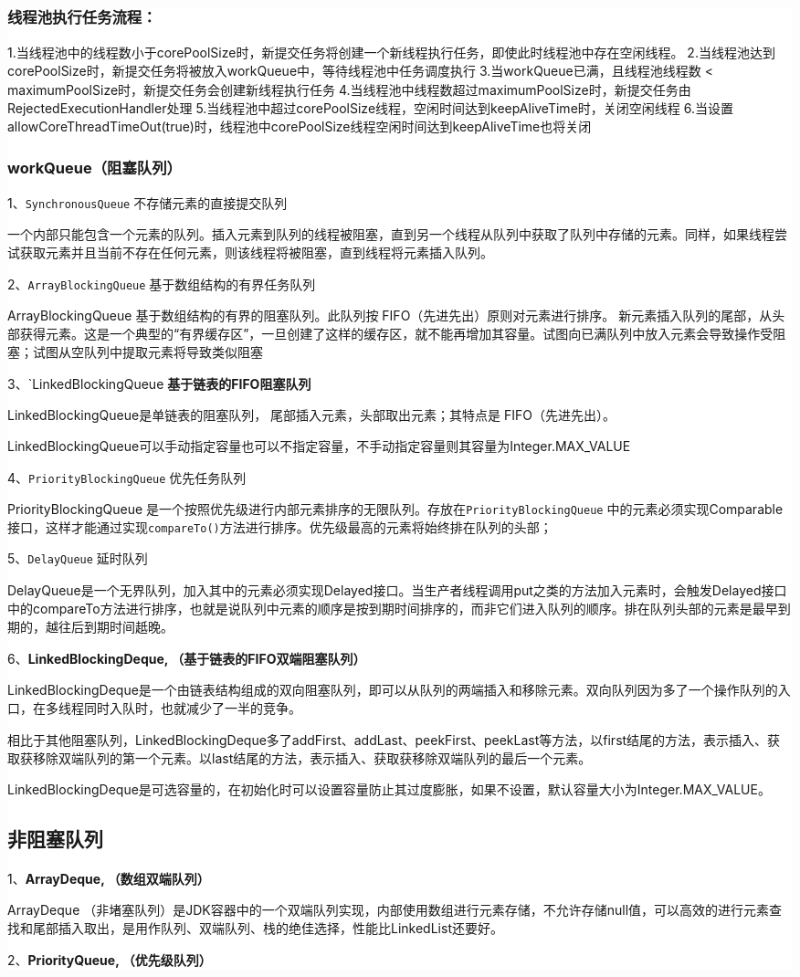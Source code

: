 ### 线程池执行任务流程：

1.当线程池中的线程数小于corePoolSize时，新提交任务将创建一个新线程执行任务，即使此时线程池中存在空闲线程。
2.当线程池达到corePoolSize时，新提交任务将被放入workQueue中，等待线程池中任务调度执行
3.当workQueue已满，且线程池线程数 < maximumPoolSize时，新提交任务会创建新线程执行任务
4.当线程池中线程数超过maximumPoolSize时，新提交任务由RejectedExecutionHandler处理
5.当线程池中超过corePoolSize线程，空闲时间达到keepAliveTime时，关闭空闲线程
6.当设置allowCoreThreadTimeOut(true)时，线程池中corePoolSize线程空闲时间达到keepAliveTime也将关闭



### workQueue（阻塞队列）

1、`SynchronousQueue` 不存储元素的直接提交队列 

一个内部只能包含一个元素的队列。插入元素到队列的线程被阻塞，直到另一个线程从队列中获取了队列中存储的元素。同样，如果线程尝试获取元素并且当前不存在任何元素，则该线程将被阻塞，直到线程将元素插入队列。

2、`ArrayBlockingQueue` 基于数组结构的有界任务队列

ArrayBlockingQueue 基于数组结构的有界的阻塞队列。此队列按 FIFO（先进先出）原则对元素进行排序。
新元素插入队列的尾部，从头部获得元素。这是一个典型的“有界缓存区”，一旦创建了这样的缓存区，就不能再增加其容量。试图向已满队列中放入元素会导致操作受阻塞；试图从空队列中提取元素将导致类似阻塞

3、`LinkedBlockingQueue **基于链表的FIFO阻塞队列**

LinkedBlockingQueue是单链表的阻塞队列， 尾部插入元素，头部取出元素；其特点是 FIFO（先进先出）。

LinkedBlockingQueue可以手动指定容量也可以不指定容量，不手动指定容量则其容量为Integer.MAX_VALUE

4、`PriorityBlockingQueue` 优先任务队列

PriorityBlockingQueue 是一个按照优先级进行内部元素排序的无限队列。存放在`PriorityBlockingQueue` 中的元素必须实现Comparable 接口，这样才能通过实现`compareTo()`方法进行排序。优先级最高的元素将始终排在队列的头部；

5、`DelayQueue` 延时队列

DelayQueue是一个无界队列，加入其中的元素必须实现Delayed接口。当生产者线程调用put之类的方法加入元素时，会触发Delayed接口中的compareTo方法进行排序，也就是说队列中元素的顺序是按到期时间排序的，而非它们进入队列的顺序。排在队列头部的元素是最早到期的，越往后到期时间赿晚。

6、**LinkedBlockingDeque, （基于链表的FIFO双端阻塞队列）**

LinkedBlockingDeque是一个由链表结构组成的双向阻塞队列，即可以从队列的两端插入和移除元素。双向队列因为多了一个操作队列的入口，在多线程同时入队时，也就减少了一半的竞争。

相比于其他阻塞队列，LinkedBlockingDeque多了addFirst、addLast、peekFirst、peekLast等方法，以first结尾的方法，表示插入、获取获移除双端队列的第一个元素。以last结尾的方法，表示插入、获取获移除双端队列的最后一个元素。

LinkedBlockingDeque是可选容量的，在初始化时可以设置容量防止其过度膨胀，如果不设置，默认容量大小为Integer.MAX_VALUE。







## 非阻塞队列

1、**ArrayDeque, （数组双端队列）**

ArrayDeque （非堵塞队列）是JDK容器中的一个双端队列实现，内部使用数组进行元素存储，不允许存储null值，可以高效的进行元素查找和尾部插入取出，是用作队列、双端队列、栈的绝佳选择，性能比LinkedList还要好。

2、**PriorityQueue, （优先级队列）**
